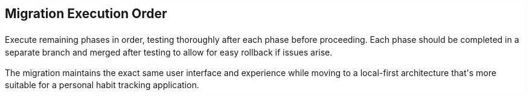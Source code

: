 ## Migration Execution Order

Execute remaining phases in order, testing thoroughly after each phase before proceeding. Each phase should be completed in a separate branch and merged after testing to allow for easy rollback if issues arise.

The migration maintains the exact same user interface and experience while moving to a local-first architecture that's more suitable for a personal habit tracking application.